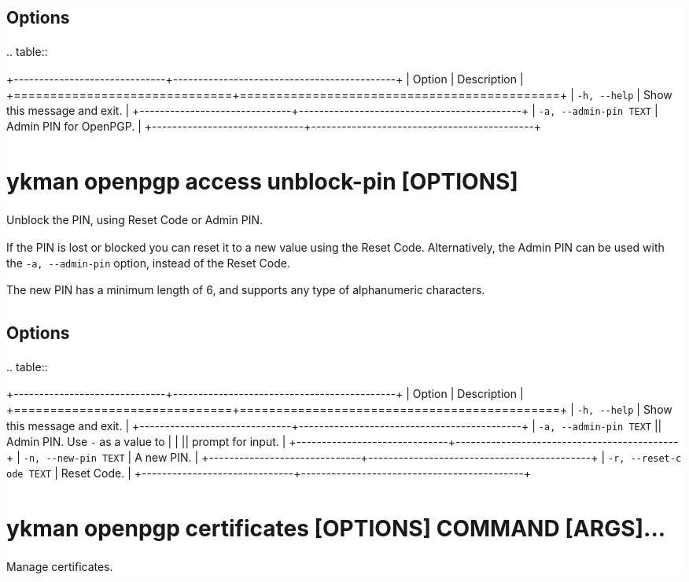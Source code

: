 
Options
--------

.. table::

   +------------------------------+--------------------------------------------+
   | Option                       | Description                                |
   +==============================+============================================+
   | ``-h, --help``               | Show this message and exit.                |
   +------------------------------+--------------------------------------------+
   | ``-a, --admin-pin TEXT``     | Admin PIN for OpenPGP.                     |
   +------------------------------+--------------------------------------------+



ykman openpgp access unblock-pin [OPTIONS]
==========================================

Unblock the PIN, using Reset Code or Admin PIN. 

If the PIN is lost or blocked you can reset it to a new value using the Reset Code. Alternatively, the Admin PIN can be used with the ``-a, --admin-pin`` option, instead of the Reset Code.

The new PIN has a minimum length of 6, and supports any type of alphanumeric characters.


Options
--------

.. table::

   +------------------------------+--------------------------------------------+
   | Option                       | Description                                |
   +==============================+============================================+
   | ``-h, --help``               | Show this message and exit.                |
   +------------------------------+--------------------------------------------+
   | ``-a, --admin-pin TEXT``     || Admin PIN. Use ``-`` as a value to        |
   |                              || prompt for input.                         |
   +------------------------------+--------------------------------------------+
   | ``-n, --new-pin TEXT``       | A new PIN.                                 |
   +------------------------------+--------------------------------------------+
   | ``-r, --reset-code TEXT``    | Reset Code.                                |
   +------------------------------+--------------------------------------------+



ykman openpgp certificates [OPTIONS] COMMAND [ARGS]...
=======================================================

Manage certificates.

